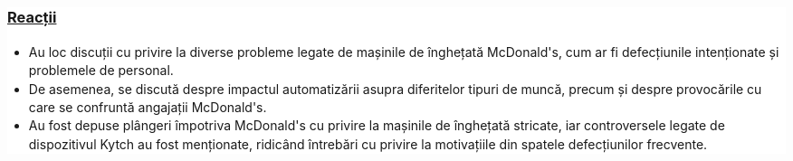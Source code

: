 ### [Reacții](https://news.ycombinator.com/item?id=38657192)

- Au loc discuții cu privire la diverse probleme legate de mașinile de înghețată McDonald's, cum ar fi defecțiunile intenționate și problemele de personal.
- De asemenea, se discută despre impactul automatizării asupra diferitelor tipuri de muncă, precum și despre provocările cu care se confruntă angajații McDonald's.
- Au fost depuse plângeri împotriva McDonald's cu privire la mașinile de înghețată stricate, iar controversele legate de dispozitivul Kytch au fost menționate, ridicând întrebări cu privire la motivațiile din spatele defecțiunilor frecvente.

<head>
  <meta property="og:title" content="Explorarea fundamentelor bazelor de date: Proprietăți ACID, motoare de stocare și rezolvarea conflictelor" />
  <meta property="og:type" content="website" />
  <meta property="og:image" content="https://og.cho.sh/api/og/?title=Explorarea%20fundamentelor%20bazelor%20de%20date%3A%20Propriet%C4%83%C8%9Bi%20ACID%2C%20motoare%20de%20stocare%20%C8%99i%20rezolvarea%20conflictelor&subheading=s%C3%A2mb%C4%83t%C4%83%2C%2016%20decembrie%202023%3A%20Rezumat%20Hacker%20News" />
</head>
